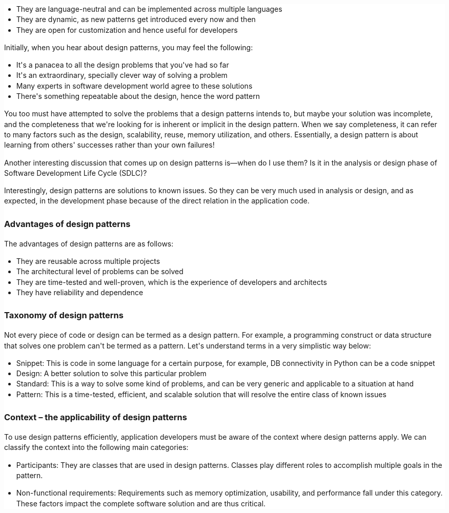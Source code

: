 - They are language-neutral and can be implemented across multiple languages
- They are dynamic, as new patterns get introduced every now and then
- They are open for customization and hence useful for developers

Initially, when you hear about design patterns, you may feel the following:  

- It's a panacea to all the design problems that you've had so far
- It's an extraordinary, specially clever way of solving a problem
- Many experts in software development world agree to these solutions
- There's something repeatable about the design, hence the word pattern

You too must have attempted to solve the problems that a design patterns intends to, but maybe your solution was incomplete, and the completeness that we're looking for is inherent or implicit in the design pattern. When we say completeness, it can refer to many factors such as the design, scalability, reuse, memory utilization, and others. Essentially, a design pattern is about learning from others' successes rather than your own failures!  

Another interesting discussion that comes up on design patterns is—when do I use them? Is it in the analysis or design phase of Software Development Life Cycle (SDLC)?  

Interestingly, design patterns are solutions to known issues. So they can be very much used in analysis or design, and as expected, in the development phase because of the direct relation in the application code.  

### Advantages of design patterns

The advantages of design patterns are as follows:  

- They are reusable across multiple projects
- The architectural level of problems can be solved
- They are time-tested and well-proven, which is the experience of developers and architects
- They have reliability and dependence
 
### Taxonomy of design patterns

Not every piece of code or design can be termed as a design pattern. For example, a programming construct or data structure that solves one problem can't be termed as a pattern. Let's understand terms in a very simplistic way below:  

- Snippet: This is code in some language for a certain purpose, for example, DB connectivity in Python can be a code snippet
- Design: A better solution to solve this particular problem
- Standard: This is a way to solve some kind of problems, and can be very generic and applicable to a situation at hand
- Pattern: This is a time-tested, efficient, and scalable solution that will resolve the entire class of known issues
 
### Context – the applicability of design patterns

To use design patterns efficiently, application developers must be aware of the context where design patterns apply. We can classify the context into the following main categories:  

- Participants: They are classes that are used in design patterns. Classes play different roles to accomplish multiple goals in the pattern.

- Non-functional requirements: Requirements such as memory optimization, usability, and performance fall under this category. These factors impact the complete software solution and are thus critical.
